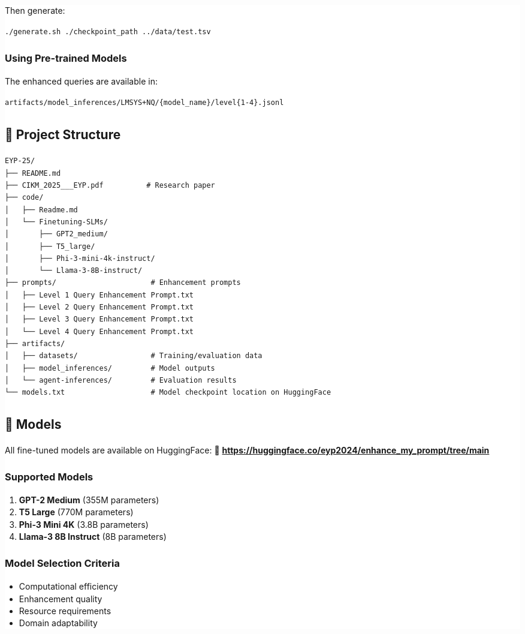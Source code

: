 Then generate:
```bash
./generate.sh ./checkpoint_path ../data/test.tsv
```

### Using Pre-trained Models

The enhanced queries are available in:
```
artifacts/model_inferences/LMSYS+NQ/{model_name}/level{1-4}.jsonl
```

## 📁 Project Structure

```
EYP-25/
├── README.md
├── CIKM_2025___EYP.pdf          # Research paper
├── code/
│   ├── Readme.md
│   └── Finetuning-SLMs/
│       ├── GPT2_medium/
│       ├── T5_large/
│       ├── Phi-3-mini-4k-instruct/
│       └── Llama-3-8B-instruct/
├── prompts/                      # Enhancement prompts
│   ├── Level 1 Query Enhancement Prompt.txt
│   ├── Level 2 Query Enhancement Prompt.txt
│   ├── Level 3 Query Enhancement Prompt.txt
│   └── Level 4 Query Enhancement Prompt.txt
├── artifacts/
│   ├── datasets/                 # Training/evaluation data
│   ├── model_inferences/         # Model outputs
│   └── agent-inferences/         # Evaluation results
└── models.txt                    # Model checkpoint location on HuggingFace
```

## 🤖 Models
All fine-tuned models are available on HuggingFace:
🤗 **https://huggingface.co/eyp2024/enhance_my_prompt/tree/main**

### Supported Models
1. **GPT-2 Medium** (355M parameters)
2. **T5 Large** (770M parameters)
3. **Phi-3 Mini 4K** (3.8B parameters)
4. **Llama-3 8B Instruct** (8B parameters)

### Model Selection Criteria
- Computational efficiency
- Enhancement quality
- Resource requirements
- Domain adaptability
